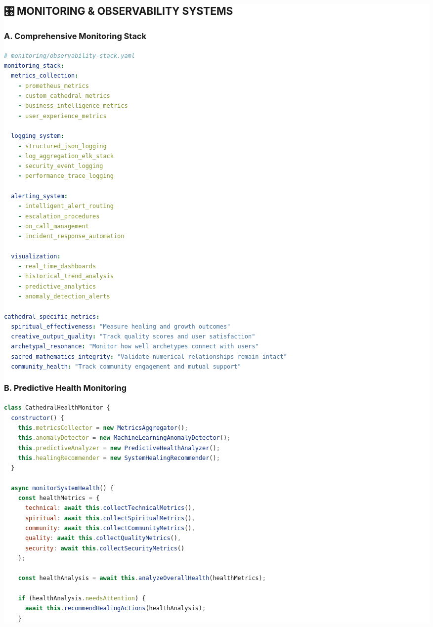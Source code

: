 
## 🎛️ **MONITORING & OBSERVABILITY SYSTEMS**

### **A. Comprehensive Monitoring Stack**
```yaml
# monitoring/observability-stack.yaml
monitoring_stack:
  metrics_collection:
    - prometheus_metrics
    - custom_cathedral_metrics
    - business_intelligence_metrics
    - user_experience_metrics
    
  logging_system:
    - structured_json_logging
    - log_aggregation_elk_stack
    - security_event_logging
    - performance_trace_logging
    
  alerting_system:
    - intelligent_alert_routing
    - escalation_procedures
    - on_call_management
    - incident_response_automation
    
  visualization:
    - real_time_dashboards
    - historical_trend_analysis
    - predictive_analytics
    - anomaly_detection_alerts

cathedral_specific_metrics:
  spiritual_effectiveness: "Measure healing and growth outcomes"
  creative_output_quality: "Track quality scores and user satisfaction"
  archetypal_resonance: "Monitor how well archetypes connect with users"
  sacred_mathematics_integrity: "Validate numerical relationships remain intact"
  community_health: "Track community engagement and mutual support"
```

### **B. Predictive Health Monitoring**
```javascript
class CathedralHealthMonitor {
  constructor() {
    this.metricsCollector = new MetricsAggregator();
    this.anomalyDetector = new MachineLearningAnomalyDetector();
    this.predictiveAnalyzer = new PredictiveHealthAnalyzer();
    this.healingRecommender = new SystemHealingRecommender();
  }

  async monitorSystemHealth() {
    const healthMetrics = {
      technical: await this.collectTechnicalMetrics(),
      spiritual: await this.collectSpiritualMetrics(),
      community: await this.collectCommunityMetrics(),
      quality: await this.collectQualityMetrics(),
      security: await this.collectSecurityMetrics()
    };

    const healthAnalysis = await this.analyzeOverallHealth(healthMetrics);
    
    if (healthAnalysis.needsAttention) {
      await this.recommendHealingActions(healthAnalysis);
    }
```